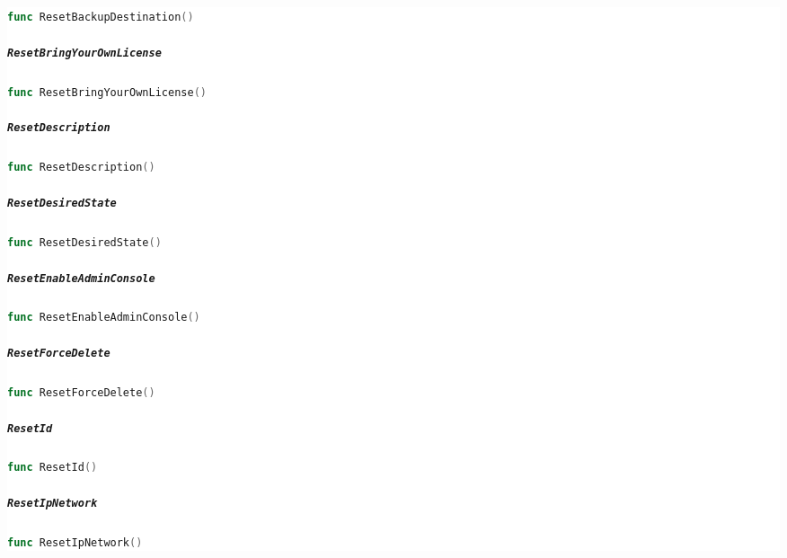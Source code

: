 ```go
func ResetBackupDestination()
```

##### `ResetBringYourOwnLicense` <a name="ResetBringYourOwnLicense" id="@cdktf/provider-oraclepaas.javaServiceInstance.JavaServiceInstance.resetBringYourOwnLicense"></a>

```go
func ResetBringYourOwnLicense()
```

##### `ResetDescription` <a name="ResetDescription" id="@cdktf/provider-oraclepaas.javaServiceInstance.JavaServiceInstance.resetDescription"></a>

```go
func ResetDescription()
```

##### `ResetDesiredState` <a name="ResetDesiredState" id="@cdktf/provider-oraclepaas.javaServiceInstance.JavaServiceInstance.resetDesiredState"></a>

```go
func ResetDesiredState()
```

##### `ResetEnableAdminConsole` <a name="ResetEnableAdminConsole" id="@cdktf/provider-oraclepaas.javaServiceInstance.JavaServiceInstance.resetEnableAdminConsole"></a>

```go
func ResetEnableAdminConsole()
```

##### `ResetForceDelete` <a name="ResetForceDelete" id="@cdktf/provider-oraclepaas.javaServiceInstance.JavaServiceInstance.resetForceDelete"></a>

```go
func ResetForceDelete()
```

##### `ResetId` <a name="ResetId" id="@cdktf/provider-oraclepaas.javaServiceInstance.JavaServiceInstance.resetId"></a>

```go
func ResetId()
```

##### `ResetIpNetwork` <a name="ResetIpNetwork" id="@cdktf/provider-oraclepaas.javaServiceInstance.JavaServiceInstance.resetIpNetwork"></a>

```go
func ResetIpNetwork()
```
